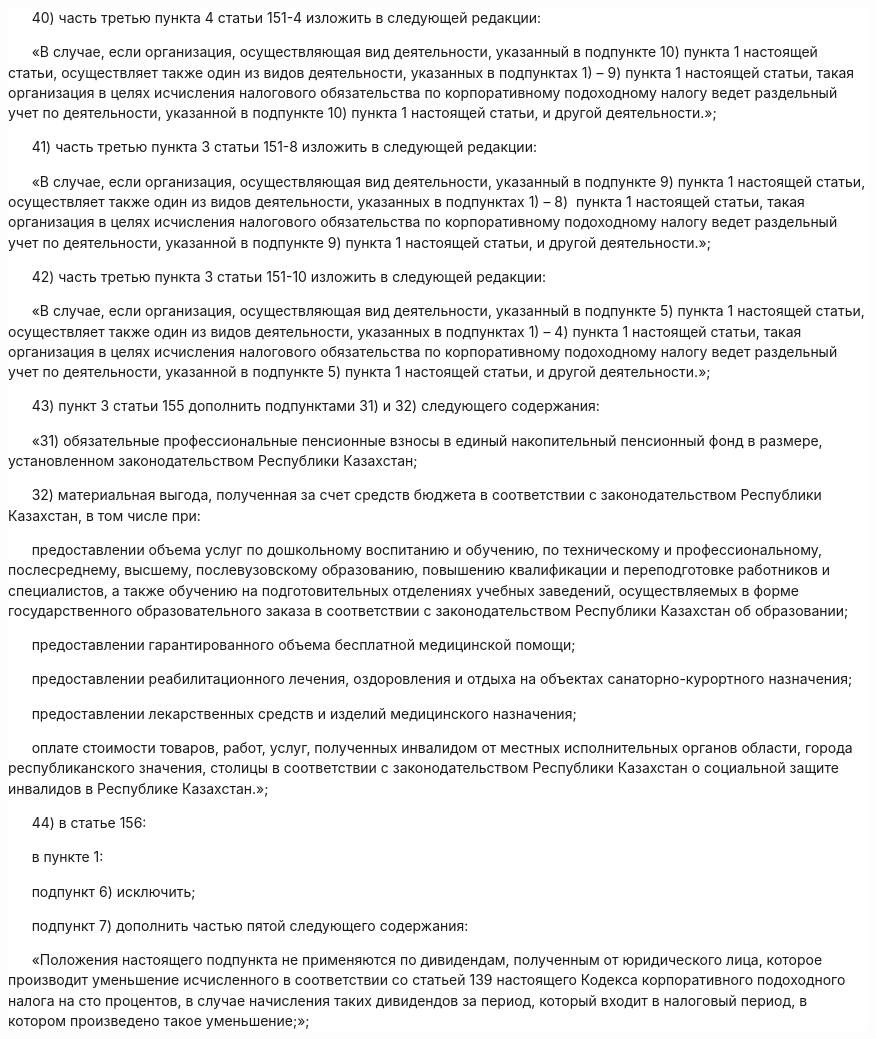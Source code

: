       40) часть третью пункта 4 статьи 151-4 изложить в следующей редакции:

      «В случае, если организация, осуществляющая вид деятельности, указанный в подпункте 10) пункта 1 настоящей статьи, осуществляет также один из видов деятельности, указанных в подпунктах 1) – 9) пункта 1 настоящей статьи, такая организация в целях исчисления налогового обязательства по корпоративному подоходному налогу ведет раздельный учет по деятельности, указанной в подпункте 10) пункта 1 настоящей статьи, и другой деятельности.»;

      41) часть третью пункта 3 статьи 151-8 изложить в следующей редакции:

      «В случае, если организация, осуществляющая вид деятельности, указанный в подпункте 9) пункта 1 настоящей статьи, осуществляет также один из видов деятельности, указанных в подпунктах 1) – 8)  пункта 1 настоящей статьи, такая организация в целях исчисления налогового обязательства по корпоративному подоходному налогу ведет раздельный учет по деятельности, указанной в подпункте 9) пункта 1 настоящей статьи, и другой деятельности.»;

      42) часть третью пункта 3 статьи 151-10 изложить в следующей редакции:

      «В случае, если организация, осуществляющая вид деятельности, указанный в подпункте 5) пункта 1 настоящей статьи, осуществляет также один из видов деятельности, указанных в подпунктах 1) – 4) пункта 1 настоящей статьи, такая организация в целях исчисления налогового обязательства по корпоративному подоходному налогу ведет раздельный учет по деятельности, указанной в подпункте 5) пункта 1 настоящей статьи, и другой деятельности.»;

      43) пункт 3 статьи 155 дополнить подпунктами 31) и 32) следующего содержания:

      «31) обязательные профессиональные пенсионные взносы в единый накопительный пенсионный фонд в размере, установленном законодательством Республики Казахстан;

      32) материальная выгода, полученная за счет средств бюджета в соответствии с законодательством Республики Казахстан, в том числе при:

      предоставлении объема услуг по дошкольному воспитанию и обучению, по техническому и профессиональному, послесреднему, высшему, послевузовскому образованию, повышению квалификации и переподготовке работников и специалистов, а также обучению на подготовительных отделениях учебных заведений, осуществляемых в форме государственного образовательного заказа в соответствии с законодательством Республики Казахстан об образовании;

      предоставлении гарантированного объема бесплатной медицинской помощи;

      предоставлении реабилитационного лечения, оздоровления и отдыха на объектах санаторно-курортного назначения;

      предоставлении лекарственных средств и изделий медицинского назначения;

      оплате стоимости товаров, работ, услуг, полученных инвалидом от местных исполнительных органов области, города республиканского значения, столицы в соответствии с законодательством Республики Казахстан о социальной защите инвалидов в Республике Казахстан.»;

      44) в статье 156:

      в пункте 1:

      подпункт 6) исключить;

      подпункт 7) дополнить частью пятой следующего содержания:

      «Положения настоящего подпункта не применяются по дивидендам, полученным от юридического лица, которое производит уменьшение исчисленного в соответствии со статьей 139 настоящего Кодекса корпоративного подоходного налога на сто процентов, в случае начисления таких дивидендов за период, который входит в налоговый период, в котором произведено такое уменьшение;»;
